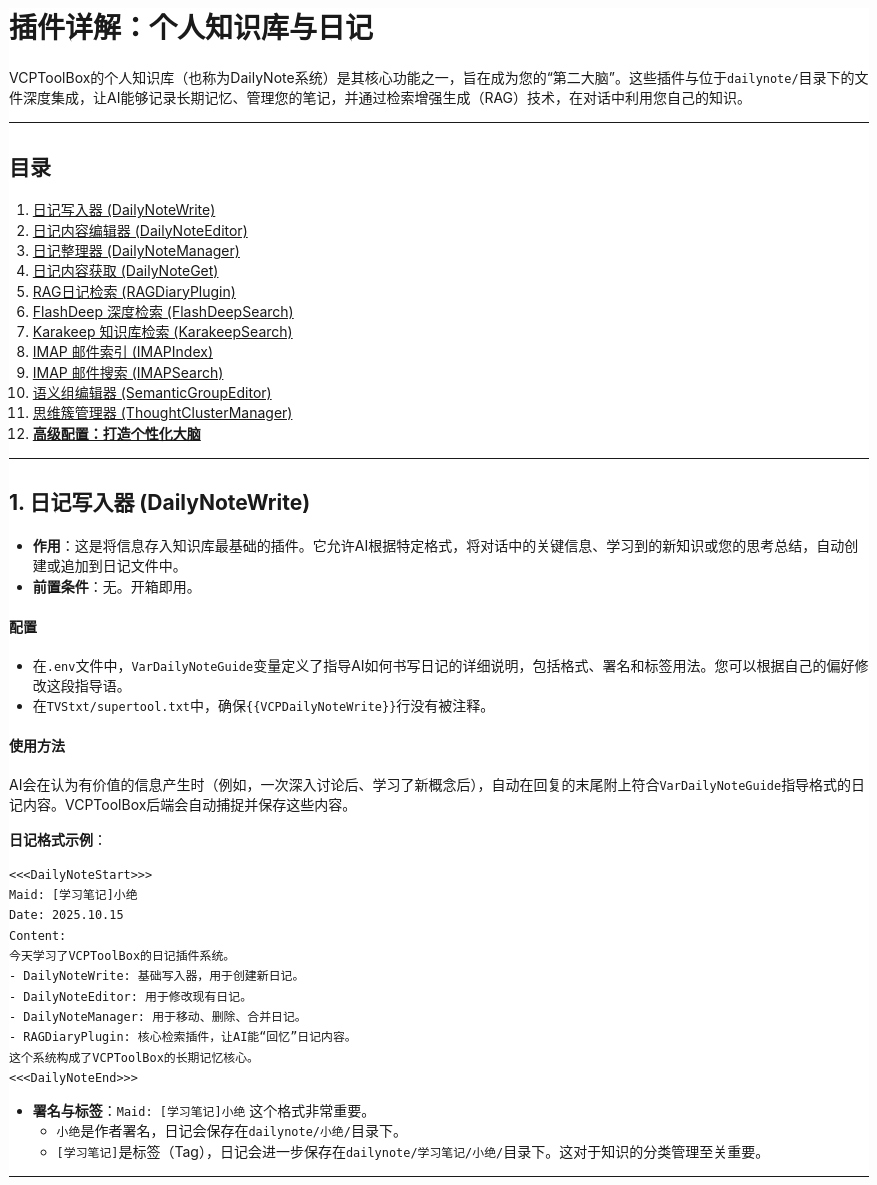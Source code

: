 # 插件详解：个人知识库与日记

VCPToolBox的个人知识库（也称为DailyNote系统）是其核心功能之一，旨在成为您的“第二大脑”。这些插件与位于`dailynote/`目录下的文件深度集成，让AI能够记录长期记忆、管理您的笔记，并通过检索增强生成（RAG）技术，在对话中利用您自己的知识。

---

## 目录
1.  [日记写入器 (DailyNoteWrite)](#1-日记写入器-dailynotewrite)
2.  [日记内容编辑器 (DailyNoteEditor)](#2-日记内容编辑器-dailynoteeditor)
3.  [日记整理器 (DailyNoteManager)](#3-日记整理器-dailynotemanager)
4.  [日记内容获取 (DailyNoteGet)](#4-日记内容获取-dailynoteget)
5.  [RAG日记检索 (RAGDiaryPlugin)](#5-rag日记检索-ragdiaryplugin)
6.  [FlashDeep 深度检索 (FlashDeepSearch)](#6-flashdeep-深度检索-flashdeepsearch)
7.  [Karakeep 知识库检索 (KarakeepSearch)](#7-karakeep-知识库检索-karakeepsearch)
8.  [IMAP 邮件索引 (IMAPIndex)](#8-imap-邮件索引-imapindex)
9.  [IMAP 邮件搜索 (IMAPSearch)](#9-imap-邮件搜索-imapsearch)
10. [语义组编辑器 (SemanticGroupEditor)](#10-语义组编辑器-semanticgroupeditor)
11. [思维簇管理器 (ThoughtClusterManager)](#11-思维簇管理器-thoughtclustermanager)
12. [**高级配置：打造个性化大脑**](#12-高级配置打造个性化大脑)

---

## 1. 日记写入器 (DailyNoteWrite)

*   **作用**：这是将信息存入知识库最基础的插件。它允许AI根据特定格式，将对话中的关键信息、学习到的新知识或您的思考总结，自动创建或追加到日记文件中。
*   **前置条件**：无。开箱即用。

#### 配置

*   在`.env`文件中，`VarDailyNoteGuide`变量定义了指导AI如何书写日记的详细说明，包括格式、署名和标签用法。您可以根据自己的偏好修改这段指导语。
*   在`TVStxt/supertool.txt`中，确保`{{VCPDailyNoteWrite}}`行没有被注释。

#### 使用方法

AI会在认为有价值的信息产生时（例如，一次深入讨论后、学习了新概念后），自动在回复的末尾附上符合`VarDailyNoteGuide`指导格式的日记内容。VCPToolBox后端会自动捕捉并保存这些内容。

**日记格式示例**：
```
<<<DailyNoteStart>>>
Maid: [学习笔记]小绝
Date: 2025.10.15
Content:
今天学习了VCPToolBox的日记插件系统。
- DailyNoteWrite: 基础写入器，用于创建新日记。
- DailyNoteEditor: 用于修改现有日记。
- DailyNoteManager: 用于移动、删除、合并日记。
- RAGDiaryPlugin: 核心检索插件，让AI能“回忆”日记内容。
这个系统构成了VCPToolBox的长期记忆核心。
<<<DailyNoteEnd>>>
```
*   **署名与标签**：`Maid: [学习笔记]小绝` 这个格式非常重要。
    *   `小绝`是作者署名，日记会保存在`dailynote/小绝/`目录下。
    *   `[学习笔记]`是标签（Tag），日记会进一步保存在`dailynote/学习笔记/小绝/`目录下。这对于知识的分类管理至关重要。

---
